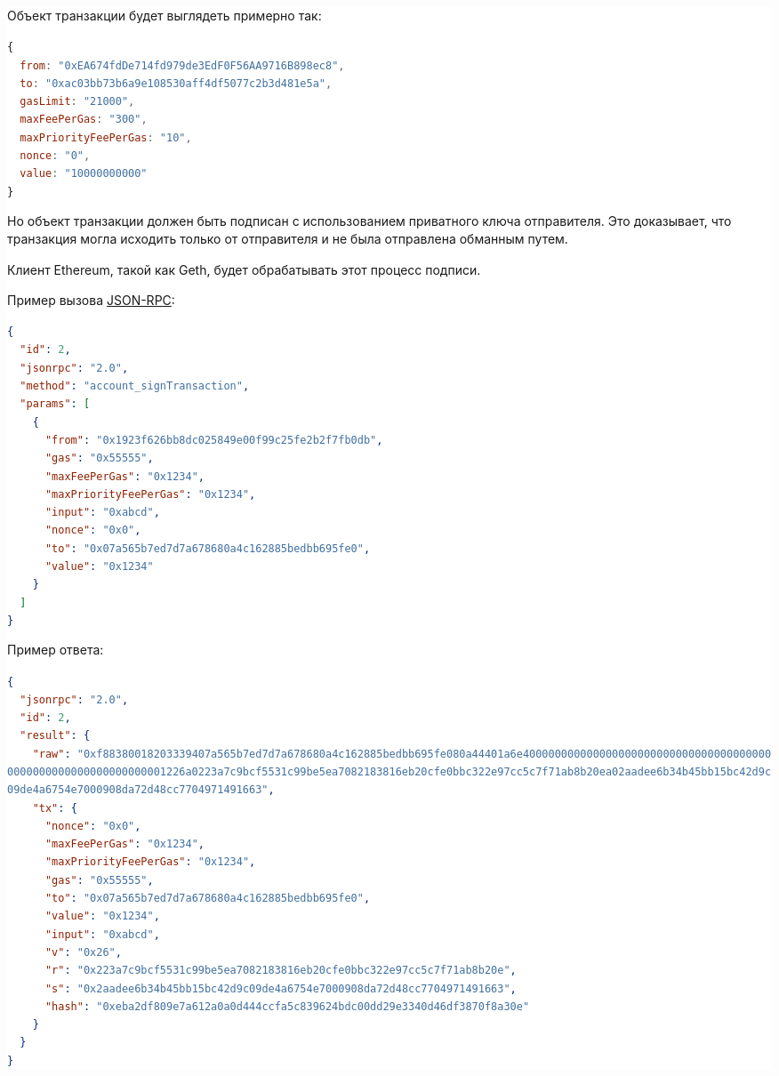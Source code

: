 Объект транзакции будет выглядеть примерно так:

```js
{
  from: "0xEA674fdDe714fd979de3EdF0F56AA9716B898ec8",
  to: "0xac03bb73b6a9e108530aff4df5077c2b3d481e5a",
  gasLimit: "21000",
  maxFeePerGas: "300",
  maxPriorityFeePerGas: "10",
  nonce: "0",
  value: "10000000000"
}
```

Но объект транзакции должен быть подписан с использованием приватного ключа отправителя. Это доказывает, что транзакция могла исходить только от отправителя и не была отправлена ​​обманным путем.

Клиент Ethereum, такой как Geth, будет обрабатывать этот процесс подписи.

Пример вызова [JSON-RPC](https://eth.wiki/json-rpc/API):

```json
{
  "id": 2,
  "jsonrpc": "2.0",
  "method": "account_signTransaction",
  "params": [
    {
      "from": "0x1923f626bb8dc025849e00f99c25fe2b2f7fb0db",
      "gas": "0x55555",
      "maxFeePerGas": "0x1234",
      "maxPriorityFeePerGas": "0x1234",
      "input": "0xabcd",
      "nonce": "0x0",
      "to": "0x07a565b7ed7d7a678680a4c162885bedbb695fe0",
      "value": "0x1234"
    }
  ]
}
```

Пример ответа:

```json
{
  "jsonrpc": "2.0",
  "id": 2,
  "result": {
    "raw": "0xf88380018203339407a565b7ed7d7a678680a4c162885bedbb695fe080a44401a6e4000000000000000000000000000000000000000000000000000000000000001226a0223a7c9bcf5531c99be5ea7082183816eb20cfe0bbc322e97cc5c7f71ab8b20ea02aadee6b34b45bb15bc42d9c09de4a6754e7000908da72d48cc7704971491663",
    "tx": {
      "nonce": "0x0",
      "maxFeePerGas": "0x1234",
      "maxPriorityFeePerGas": "0x1234",
      "gas": "0x55555",
      "to": "0x07a565b7ed7d7a678680a4c162885bedbb695fe0",
      "value": "0x1234",
      "input": "0xabcd",
      "v": "0x26",
      "r": "0x223a7c9bcf5531c99be5ea7082183816eb20cfe0bbc322e97cc5c7f71ab8b20e",
      "s": "0x2aadee6b34b45bb15bc42d9c09de4a6754e7000908da72d48cc7704971491663",
      "hash": "0xeba2df809e7a612a0a0d444ccfa5c839624bdc00dd29e3340d46df3870f8a30e"
    }
  }
}
```
